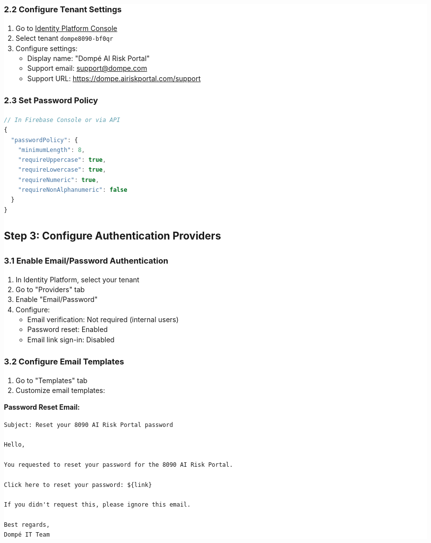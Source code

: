 ### 2.2 Configure Tenant Settings

1. Go to [Identity Platform Console](https://console.cloud.google.com/customer-identity/tenants)
2. Select tenant `dompe8090-bf0qr`
3. Configure settings:
   - Display name: "Dompé AI Risk Portal"
   - Support email: support@dompe.com
   - Support URL: https://dompe.airiskportal.com/support

### 2.3 Set Password Policy

```javascript
// In Firebase Console or via API
{
  "passwordPolicy": {
    "minimumLength": 8,
    "requireUppercase": true,
    "requireLowercase": true,
    "requireNumeric": true,
    "requireNonAlphanumeric": false
  }
}
```

## Step 3: Configure Authentication Providers

### 3.1 Enable Email/Password Authentication

1. In Identity Platform, select your tenant
2. Go to "Providers" tab
3. Enable "Email/Password"
4. Configure:
   - Email verification: Not required (internal users)
   - Password reset: Enabled
   - Email link sign-in: Disabled

### 3.2 Configure Email Templates

1. Go to "Templates" tab
2. Customize email templates:

**Password Reset Email:**
```html
Subject: Reset your 8090 AI Risk Portal password

Hello,

You requested to reset your password for the 8090 AI Risk Portal.

Click here to reset your password: ${link}

If you didn't request this, please ignore this email.

Best regards,
Dompé IT Team
```
